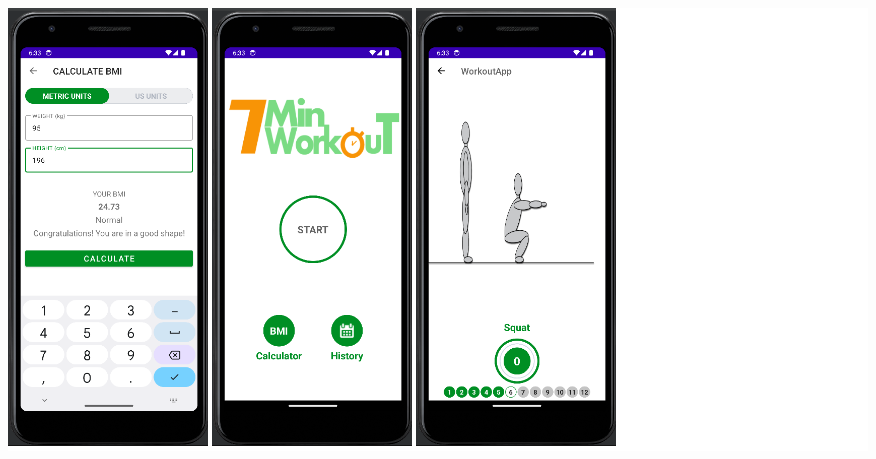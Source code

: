 <img src="_images/workout_2.png" alt="Draw App" width="200"/> <img src="_images/workout_1.png" alt="Draw App" width="200"/> <img src="_images/workout_3.png" alt="Draw App" width="200"/> 